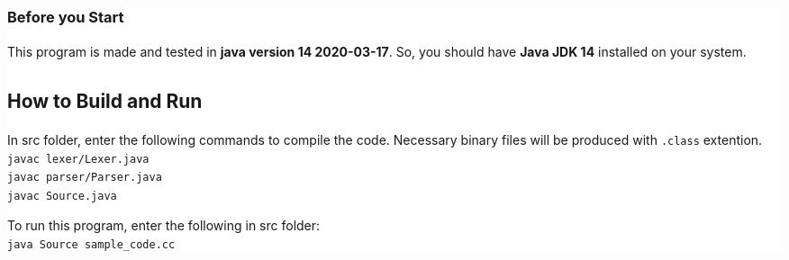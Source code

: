 ### Before you Start

This program is made and tested in **java version 14 2020-03-17**. So, you should have **Java JDK 14** installed on your system.

## How to Build and Run

In src folder, enter the following commands to compile the code. Necessary binary files will be produced with ```.class``` extention.  
```javac lexer/Lexer.java```  
```javac parser/Parser.java```  
```javac Source.java```  

To run this program, enter the following in src folder:  
```java Source sample_code.cc```